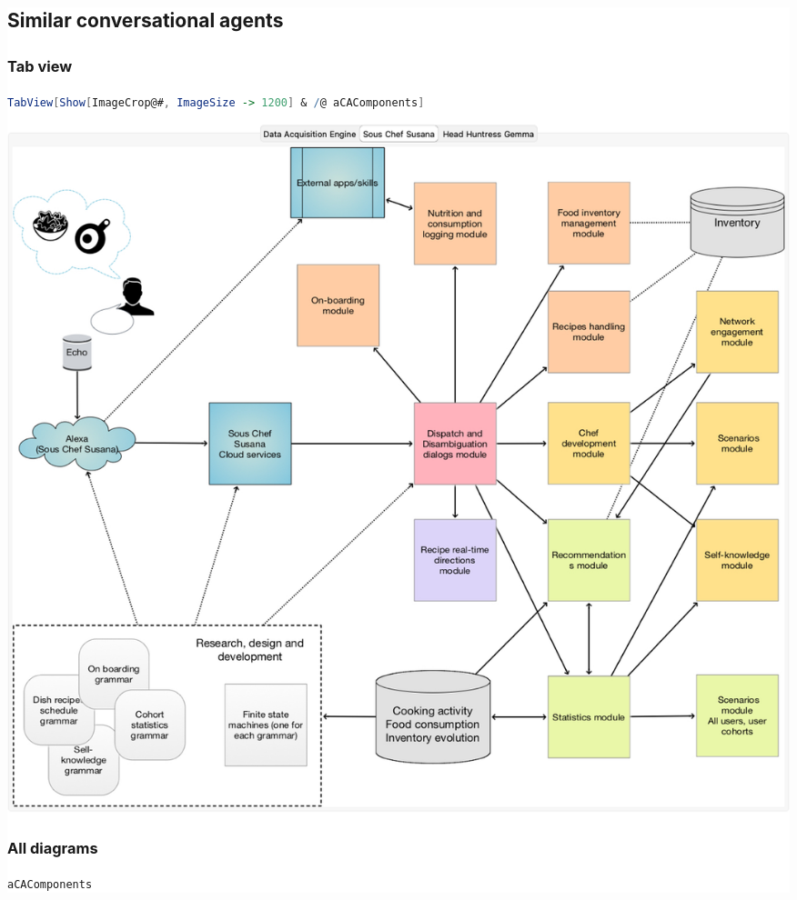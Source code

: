 
## Similar conversational agents

### Tab view

```mathematica
TabView[Show[ImageCrop@#, ImageSize -> 1200] & /@ aCAComponents]
```

![1vceod3wbckex](img/1vceod3wbckex.png)

### All diagrams

```mathematica
aCAComponents
```
